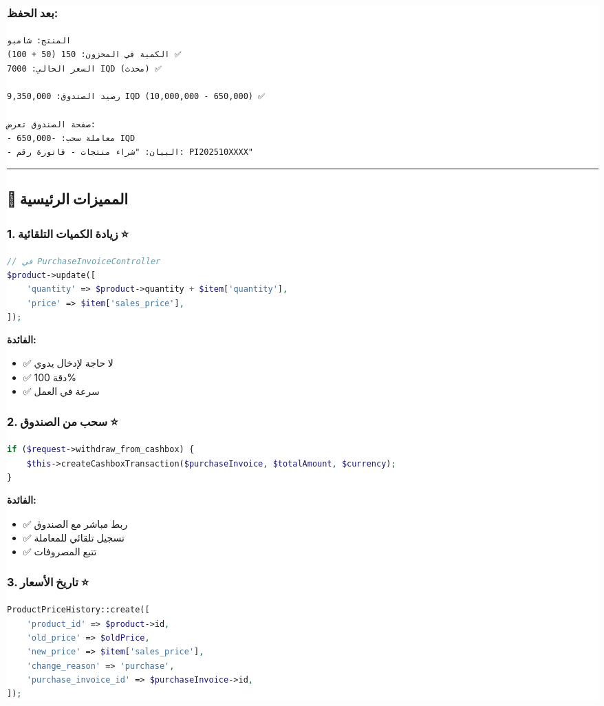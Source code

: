 ### بعد الحفظ:
```
المنتج: شامبو
الكمية في المخزون: 150 (50 + 100) ✅
السعر الحالي: 7000 IQD (محدث) ✅

رصيد الصندوق: 9,350,000 IQD (10,000,000 - 650,000) ✅

صفحة الصندوق تعرض:
- معاملة سحب: -650,000 IQD
- البيان: "شراء منتجات - فاتورة رقم: PI202510XXXX"
```

---

## 🎯 **المميزات الرئيسية**

### 1. **زيادة الكميات التلقائية** ⭐
```php
// في PurchaseInvoiceController
$product->update([
    'quantity' => $product->quantity + $item['quantity'],
    'price' => $item['sales_price'],
]);
```

**الفائدة:**
- ✅ لا حاجة لإدخال يدوي
- ✅ دقة 100%
- ✅ سرعة في العمل

### 2. **سحب من الصندوق** ⭐
```php
if ($request->withdraw_from_cashbox) {
    $this->createCashboxTransaction($purchaseInvoice, $totalAmount, $currency);
}
```

**الفائدة:**
- ✅ ربط مباشر مع الصندوق
- ✅ تسجيل تلقائي للمعاملة
- ✅ تتبع المصروفات

### 3. **تاريخ الأسعار** ⭐
```php
ProductPriceHistory::create([
    'product_id' => $product->id,
    'old_price' => $oldPrice,
    'new_price' => $item['sales_price'],
    'change_reason' => 'purchase',
    'purchase_invoice_id' => $purchaseInvoice->id,
]);
```
